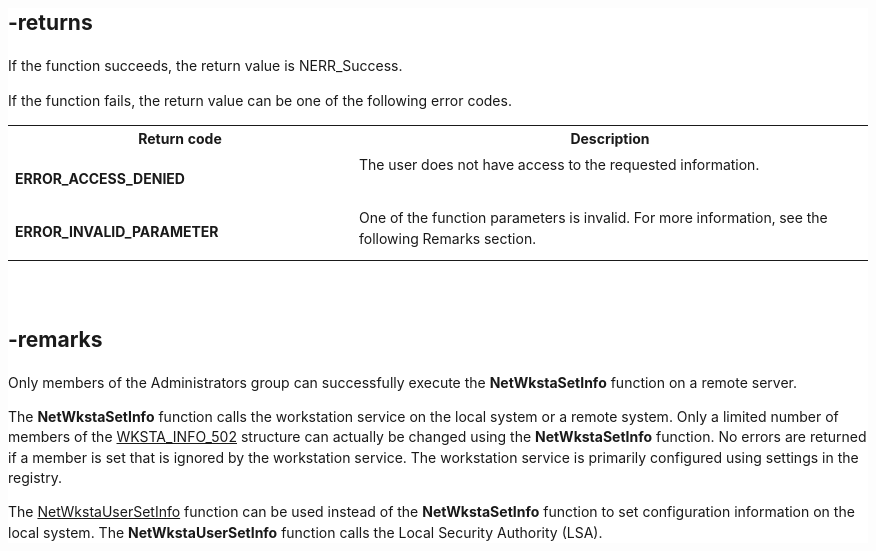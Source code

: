 
## -returns



If the function succeeds, the return value is NERR_Success.

If the function fails, the return value can be one of the following error codes.

<table>
<tr>
<th>Return code</th>
<th>Description</th>
</tr>
<tr>
<td width="40%">
<dl>
<dt><b>ERROR_ACCESS_DENIED</b></dt>
</dl>
</td>
<td width="60%">
The user does not have access to the requested information.

</td>
</tr>
<tr>
<td width="40%">
<dl>
<dt><b>ERROR_INVALID_PARAMETER</b></dt>
</dl>
</td>
<td width="60%">
One of the function parameters is invalid. For more information, see the following Remarks section.

</td>
</tr>
</table>
 




## -remarks



Only members of the Administrators group can successfully execute the 
<b>NetWkstaSetInfo</b> function on a remote server.

The
				<b>NetWkstaSetInfo</b> function calls the workstation service on the local system or a remote system. Only a limited number of members of the <a href="https://docs.microsoft.com/windows/desktop/api/lmwksta/ns-lmwksta-wksta_info_502">WKSTA_INFO_502</a> structure can actually be changed using the <b>NetWkstaSetInfo</b> function. No errors are returned if a member is set that is ignored by the workstation service. The workstation service is primarily configured using settings in the registry. 

The <a href="https://docs.microsoft.com/windows/desktop/api/lmwksta/nf-lmwksta-netwkstausersetinfo">NetWkstaUserSetInfo</a> function can be used instead of the <b>NetWkstaSetInfo</b> function to set configuration information on the local system. The <b>NetWkstaUserSetInfo</b> function calls the Local Security Authority (LSA). 
